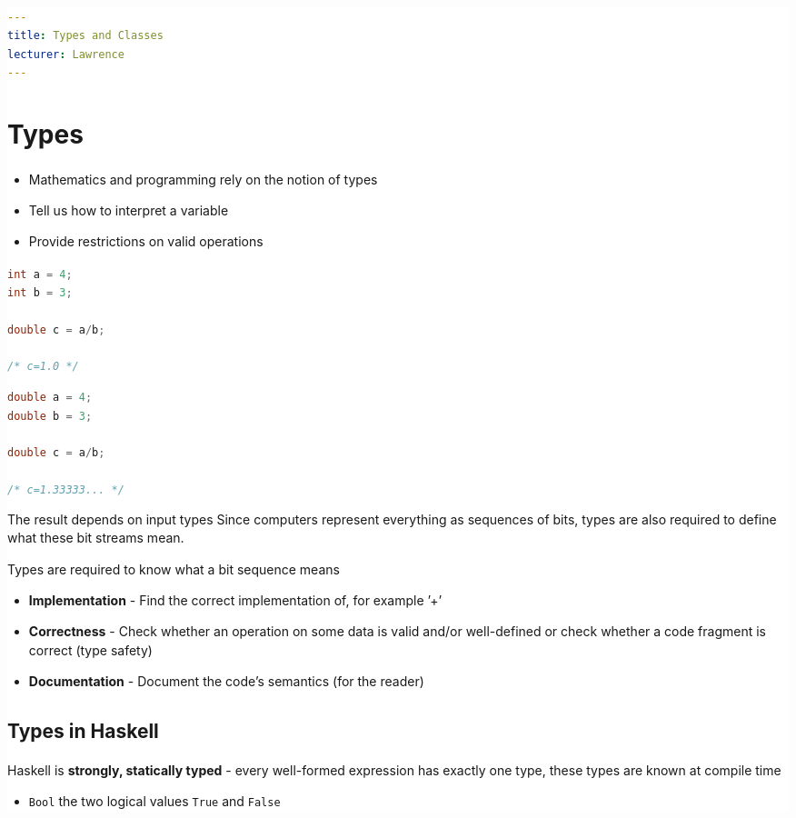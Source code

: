 ```yaml
---
title: Types and Classes
lecturer: Lawrence
---
```


# Types

- Mathematics and programming rely on the notion of types

- Tell us how to interpret a variable

- Provide restrictions on valid operations

```java
int a = 4;
int b = 3;

double c = a/b;

/* c=1.0 */
```

```java
double a = 4;
double b = 3;

double c = a/b;

/* c=1.33333... */
```

The result depends on input types
Since computers represent everything as sequences of bits, types are
also required to define what these bit streams mean.

Types are required to know what a bit sequence means

- **Implementation** - Find the correct implementation of, for example
  ’+’

- **Correctness** - Check whether an operation on some data is valid
  and/or well-defined or check whether a code fragment is correct
  (type safety)

- **Documentation** - Document the code’s semantics (for the reader)

## Types in Haskell

Haskell is **strongly, statically typed** - every well-formed expression
has exactly one type, these types are known at compile time

- `Bool` the two logical values `True` and
  `False`
